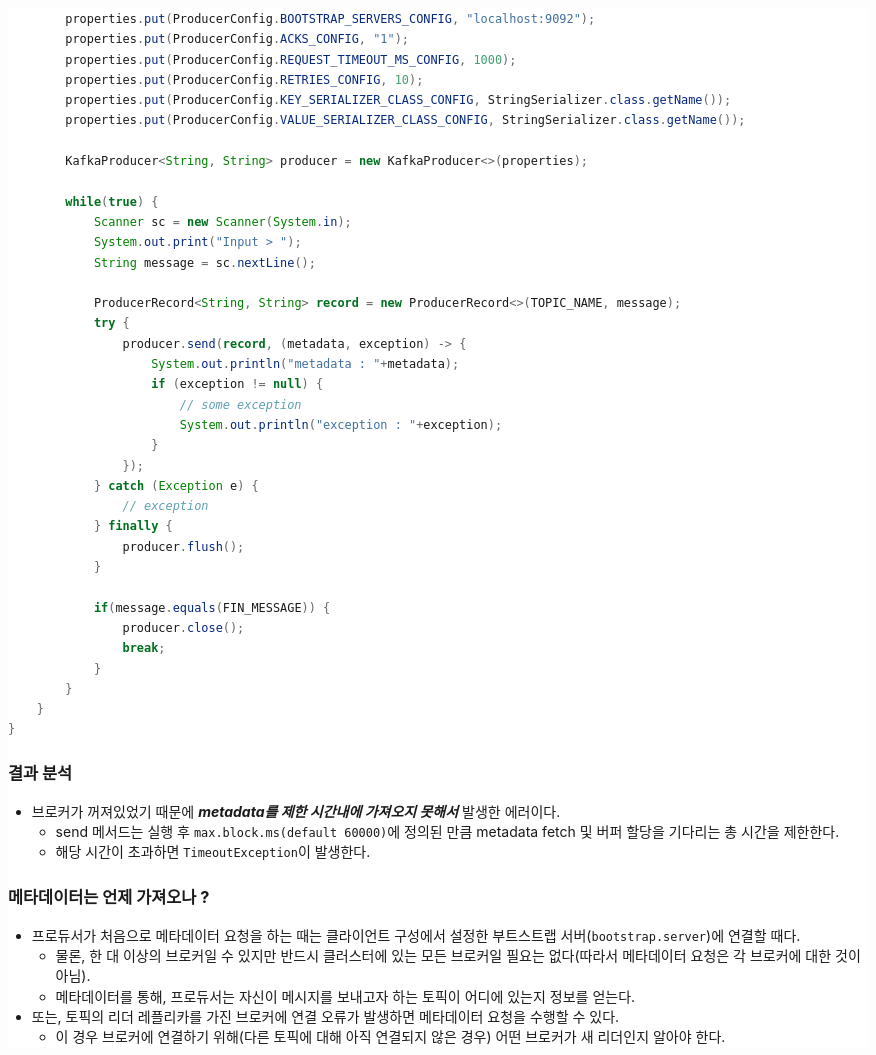 ```java
        properties.put(ProducerConfig.BOOTSTRAP_SERVERS_CONFIG, "localhost:9092");
        properties.put(ProducerConfig.ACKS_CONFIG, "1");
        properties.put(ProducerConfig.REQUEST_TIMEOUT_MS_CONFIG, 1000);
        properties.put(ProducerConfig.RETRIES_CONFIG, 10);
        properties.put(ProducerConfig.KEY_SERIALIZER_CLASS_CONFIG, StringSerializer.class.getName());
        properties.put(ProducerConfig.VALUE_SERIALIZER_CLASS_CONFIG, StringSerializer.class.getName());

        KafkaProducer<String, String> producer = new KafkaProducer<>(properties);

        while(true) {
            Scanner sc = new Scanner(System.in);
            System.out.print("Input > ");
            String message = sc.nextLine();

            ProducerRecord<String, String> record = new ProducerRecord<>(TOPIC_NAME, message);
            try {
                producer.send(record, (metadata, exception) -> {
                    System.out.println("metadata : "+metadata);
                    if (exception != null) {
                        // some exception
                        System.out.println("exception : "+exception);
                    }
                });
            } catch (Exception e) {
                // exception
            } finally {
                producer.flush();
            }

            if(message.equals(FIN_MESSAGE)) {
                producer.close();
                break;
            }
        }
    }
}
```

### 결과 분석
- 브로커가 꺼져있었기 때문에 ***metadata를 제한 시간내에 가져오지 못해서*** 발생한 에러이다.
  - send 메서드는 실행 후 `max.block.ms(default 60000)`에 정의된 만큼 metadata fetch 및 버퍼 할당을 기다리는 총 시간을 제한한다.
  - 해당 시간이 초과하면 `TimeoutException`이 발생한다.

### 메타데이터는 언제 가져오나 ?
  - 프로듀서가 처음으로 메타데이터 요청을 하는 때는 클라이언트 구성에서 설정한 부트스트랩 서버(`bootstrap.server`)에 연결할 때다.
    - 물론, 한 대 이상의 브로커일 수 있지만 반드시 클러스터에 있는 모든 브로커일 필요는 없다(따라서 메타데이터 요청은 각 브로커에 대한 것이 아님).
    - 메타데이터를 통해, 프로듀서는 자신이 메시지를 보내고자 하는 토픽이 어디에 있는지 정보를 얻는다.
  - 또는, 토픽의 리더 레플리카를 가진 브로커에 연결 오류가 발생하면 메타데이터 요청을 수행할 수 있다.
    - 이 경우 브로커에 연결하기 위해(다른 토픽에 대해 아직 연결되지 않은 경우) 어떤 브로커가 새 리더인지 알아야 한다.

